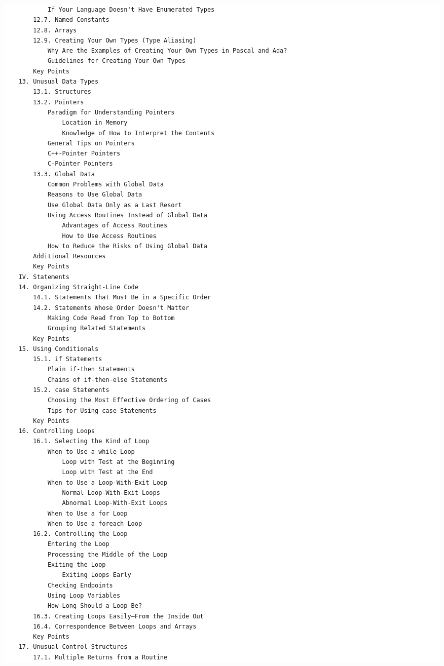              	If Your Language Doesn't Have Enumerated Types
          	12.7. Named Constants
          	12.8. Arrays
          	12.9. Creating Your Own Types (Type Aliasing)
             	Why Are the Examples of Creating Your Own Types in Pascal and Ada?
             	Guidelines for Creating Your Own Types
          	Key Points
       	13. Unusual Data Types
          	13.1. Structures
          	13.2. Pointers
             	Paradigm for Understanding Pointers
                	Location in Memory
                	Knowledge of How to Interpret the Contents
             	General Tips on Pointers
             	C++-Pointer Pointers
             	C-Pointer Pointers
          	13.3. Global Data
             	Common Problems with Global Data
             	Reasons to Use Global Data
             	Use Global Data Only as a Last Resort
             	Using Access Routines Instead of Global Data
                	Advantages of Access Routines
                	How to Use Access Routines
             	How to Reduce the Risks of Using Global Data
          	Additional Resources
          	Key Points
    	IV. Statements
       	14. Organizing Straight-Line Code
          	14.1. Statements That Must Be in a Specific Order
          	14.2. Statements Whose Order Doesn't Matter
             	Making Code Read from Top to Bottom
             	Grouping Related Statements
          	Key Points
       	15. Using Conditionals
          	15.1. if Statements
             	Plain if-then Statements
             	Chains of if-then-else Statements
          	15.2. case Statements
             	Choosing the Most Effective Ordering of Cases
             	Tips for Using case Statements
          	Key Points
       	16. Controlling Loops
          	16.1. Selecting the Kind of Loop
             	When to Use a while Loop
                	Loop with Test at the Beginning
                	Loop with Test at the End
             	When to Use a Loop-With-Exit Loop
                	Normal Loop-With-Exit Loops
                	Abnormal Loop-With-Exit Loops
             	When to Use a for Loop
             	When to Use a foreach Loop
          	16.2. Controlling the Loop
             	Entering the Loop
             	Processing the Middle of the Loop
             	Exiting the Loop
                	Exiting Loops Early
             	Checking Endpoints
             	Using Loop Variables
             	How Long Should a Loop Be?
          	16.3. Creating Loops Easily—From the Inside Out
          	16.4. Correspondence Between Loops and Arrays
          	Key Points
       	17. Unusual Control Structures
          	17.1. Multiple Returns from a Routine